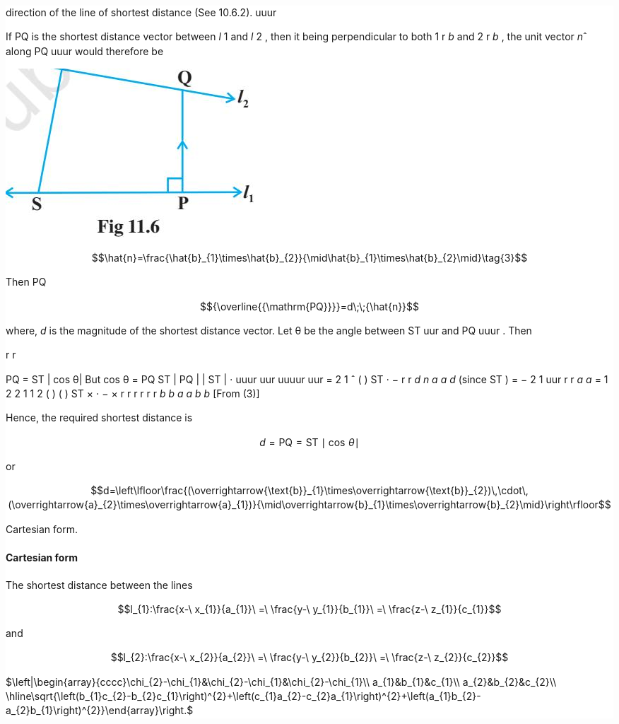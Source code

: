 direction of the line of shortest distance (See 10.6.2). uuur

If PQ is the shortest distance vector between *l* 1 and *l* 2 , then it being perpendicular to both 1 r *b* and 2 r *b* , the unit vector *n*ˆ along PQ uuur would therefore be

![](_page_9_Figure_11.jpeg)

$$\hat{n}=\frac{\hat{b}_{1}\times\hat{b}_{2}}{\mid\hat{b}_{1}\times\hat{b}_{2}\mid}\tag{3}$$

Then PQ

$${\overline{{\mathrm{PQ}}}}=d\;\;{\hat{n}}$$

where, *d* is the magnitude of the shortest distance vector. Let θ be the angle between ST uur and PQ uuur . Then

r r

PQ = ST | cos θ| But cos θ = PQ ST | PQ | | ST | ⋅ uuur uur uuuur uur = 2 1 ˆ ( ) ST ⋅ − r r *d n a a d* (since ST ) = − 2 1 uur r r *a a* = 1 2 2 1 1 2 ( ) ( ) ST × ⋅ − × r r r r r r *b b a a b b* [From (3)]

Hence, the required shortest distance is

$$d=\text{PQ}=\text{ST}\mid\cos\,\theta\mid$$
  
or  

$$d=\left\lfloor\frac{(\overrightarrow{\text{b}}_{1}\times\overrightarrow{\text{b}}_{2})\,\cdot\,(\overrightarrow{a}_{2}\times\overrightarrow{a}_{1})}{\mid\overrightarrow{b}_{1}\times\overrightarrow{b}_{2}\mid}\right\rfloor$$
  
Cartesian form.  

#### **Cartesian form**

The shortest distance between the lines

$$l_{1}:\frac{x-\ x_{1}}{a_{1}}\ =\ \frac{y-\ y_{1}}{b_{1}}\ =\ \frac{z-\ z_{1}}{c_{1}}$$
  
  
and  
  

$$l_{2}:\frac{x-\ x_{2}}{a_{2}}\ =\ \frac{y-\ y_{2}}{b_{2}}\ =\ \frac{z-\ z_{2}}{c_{2}}$$

$\left|\begin{array}{cccc}\chi_{2}-\chi_{1}&\chi_{2}-\chi_{1}&\chi_{2}-\chi_{1}\\ a_{1}&b_{1}&c_{1}\\ a_{2}&b_{2}&c_{2}\\ \hline\sqrt{\left(b_{1}c_{2}-b_{2}c_{1}\right)^{2}+\left(c_{1}a_{2}-c_{2}a_{1}\right)^{2}+\left(a_{1}b_{2}-a_{2}b_{1}\right)^{2}}\end{array}\right.$
